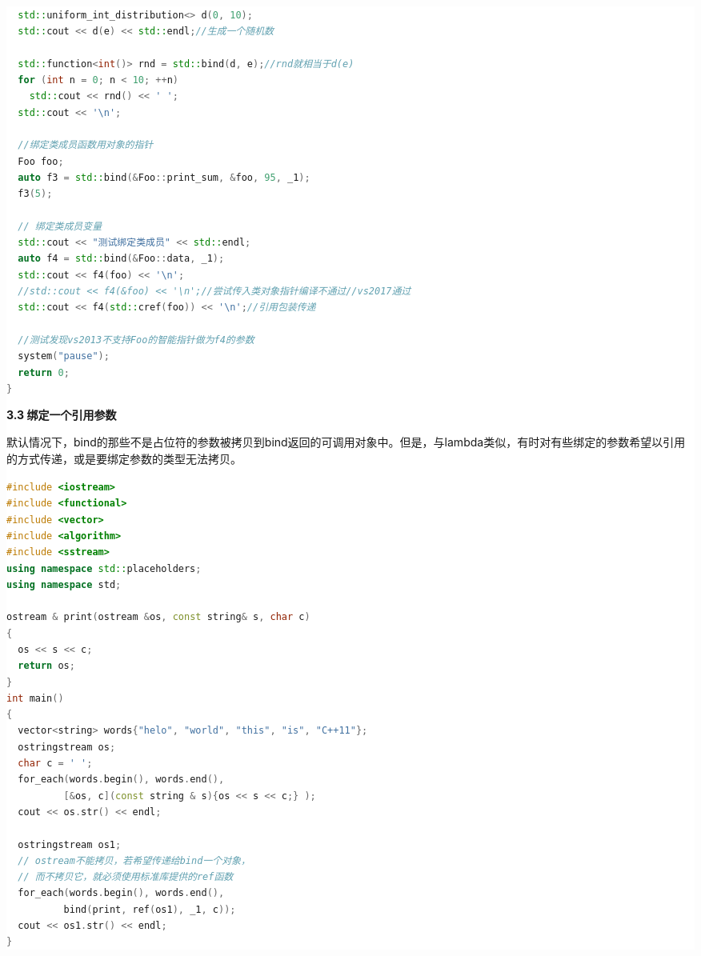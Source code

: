 ```c++
  std::uniform_int_distribution<> d(0, 10);
  std::cout << d(e) << std::endl;//生成一个随机数

  std::function<int()> rnd = std::bind(d, e);//rnd就相当于d(e)
  for (int n = 0; n < 10; ++n)
    std::cout << rnd() << ' ';
  std::cout << '\n';

  //绑定类成员函数用对象的指针
  Foo foo;
  auto f3 = std::bind(&Foo::print_sum, &foo, 95, _1);
  f3(5);

  // 绑定类成员变量
  std::cout << "测试绑定类成员" << std::endl;
  auto f4 = std::bind(&Foo::data, _1);
  std::cout << f4(foo) << '\n';
  //std::cout << f4(&foo) << '\n';//尝试传入类对象指针编译不通过//vs2017通过
  std::cout << f4(std::cref(foo)) << '\n';//引用包装传递
 
  //测试发现vs2013不支持Foo的智能指针做为f4的参数
  system("pause");
  return 0;
}
```

 

**3.3 绑定一个引用参数**

默认情况下，bind的那些不是占位符的参数被拷贝到bind返回的可调用对象中。但是，与lambda类似，有时对有些绑定的参数希望以引用的方式传递，或是要绑定参数的类型无法拷贝。

```c++
#include <iostream>
#include <functional>
#include <vector>
#include <algorithm>
#include <sstream>
using namespace std::placeholders;
using namespace std;

ostream & print(ostream &os, const string& s, char c)
{
  os << s << c;
  return os;
}
int main()
{
  vector<string> words{"helo", "world", "this", "is", "C++11"};
  ostringstream os;
  char c = ' ';
  for_each(words.begin(), words.end(), 
          [&os, c](const string & s){os << s << c;} );
  cout << os.str() << endl;
 
  ostringstream os1;
  // ostream不能拷贝，若希望传递给bind一个对象，
  // 而不拷贝它，就必须使用标准库提供的ref函数
  for_each(words.begin(), words.end(),
          bind(print, ref(os1), _1, c));
  cout << os1.str() << endl;
}
```
